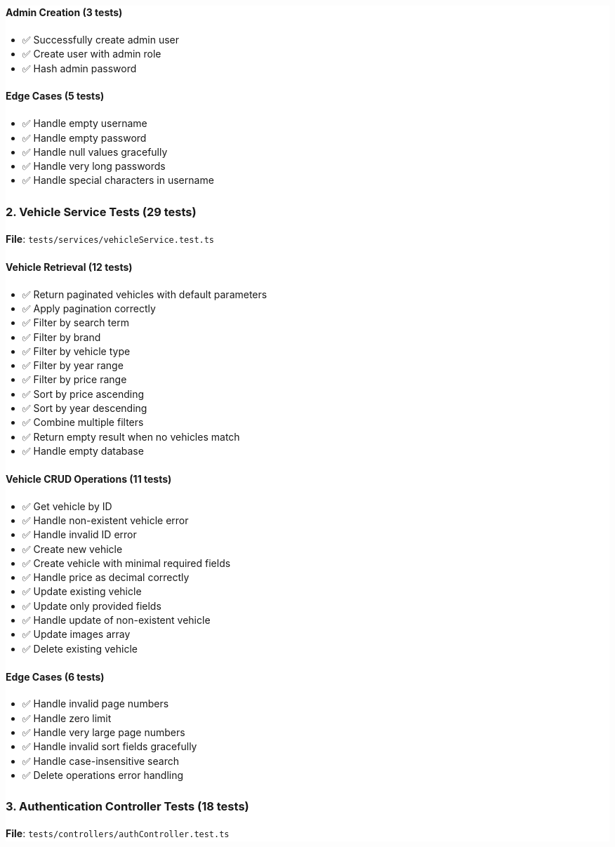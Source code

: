 #### Admin Creation (3 tests)
- ✅ Successfully create admin user
- ✅ Create user with admin role
- ✅ Hash admin password

#### Edge Cases (5 tests)
- ✅ Handle empty username
- ✅ Handle empty password
- ✅ Handle null values gracefully
- ✅ Handle very long passwords
- ✅ Handle special characters in username

### 2. Vehicle Service Tests (29 tests)
**File**: `tests/services/vehicleService.test.ts`

#### Vehicle Retrieval (12 tests)
- ✅ Return paginated vehicles with default parameters
- ✅ Apply pagination correctly
- ✅ Filter by search term
- ✅ Filter by brand
- ✅ Filter by vehicle type
- ✅ Filter by year range
- ✅ Filter by price range
- ✅ Sort by price ascending
- ✅ Sort by year descending
- ✅ Combine multiple filters
- ✅ Return empty result when no vehicles match
- ✅ Handle empty database

#### Vehicle CRUD Operations (11 tests)
- ✅ Get vehicle by ID
- ✅ Handle non-existent vehicle error
- ✅ Handle invalid ID error
- ✅ Create new vehicle
- ✅ Create vehicle with minimal required fields
- ✅ Handle price as decimal correctly
- ✅ Update existing vehicle
- ✅ Update only provided fields
- ✅ Handle update of non-existent vehicle
- ✅ Update images array
- ✅ Delete existing vehicle

#### Edge Cases (6 tests)
- ✅ Handle invalid page numbers
- ✅ Handle zero limit
- ✅ Handle very large page numbers
- ✅ Handle invalid sort fields gracefully
- ✅ Handle case-insensitive search
- ✅ Delete operations error handling

### 3. Authentication Controller Tests (18 tests)
**File**: `tests/controllers/authController.test.ts`

